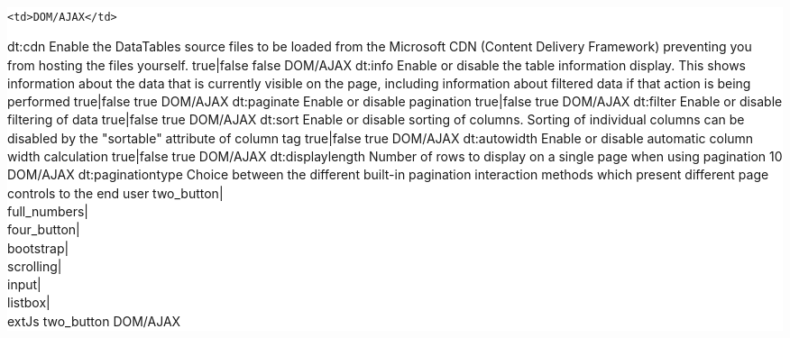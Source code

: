    <td>DOM/AJAX</td>
  </tr>
  <tr>
    <td>dt:cdn</td>
    <td>Enable the DataTables source files to be loaded from the Microsoft CDN (Content Delivery Framework) preventing you from hosting the files yourself.</td>
    <td>true|false</td>
    <td>false</td>
    <td>DOM/AJAX</td>
  </tr>
  <tr>
    <td>dt:info</td>
    <td>Enable or disable the table information display. This shows information about the data that is currently visible on the page, including information about filtered data if that action is being performed</td>
    <td>true|false</td>
    <td>true</td>
    <td>DOM/AJAX</td>
  </tr>
  <tr>
    <td>dt:paginate</td>
    <td>Enable or disable pagination</td>
    <td>true|false</td>
    <td>true</td>
    <td>DOM/AJAX</td>
  </tr>
  <tr>
    <td>dt:filter</td>
    <td>Enable or disable filtering of data</td>
    <td>true|false</td>
    <td>true</td>
    <td>DOM/AJAX</td>
  </tr>
  <tr>
    <td>dt:sort</td>
    <td>Enable or disable sorting of columns. Sorting of individual columns can be disabled by the "sortable" attribute of column tag</td>
    <td>true|false</td>
    <td>true</td>
    <td>DOM/AJAX</td>
  </tr>
  <tr>
    <td>dt:autowidth</td>
    <td>Enable or disable automatic column width calculation</td>
    <td>true|false</td>
    <td>true</td>
    <td>DOM/AJAX</td>
  </tr>
  <tr>
    <td>dt:displaylength</td>
    <td>Number of rows to display on a single page when using pagination</td>
    <td></td>
    <td>10</td>
    <th>DOM/AJAX</th>
  </tr>
  <tr>
    <td>dt:paginationtype</td>
    <td>Choice between the different built-in pagination interaction methods which present different page controls to the end user</td>
    <td>two_button|<br/>full_numbers|<br/>four_button|<br/>bootstrap|<br/>scrolling|<br/>input|<br/>listbox|<br/>extJs</td>
    <td>two_button</td>
    <td>DOM/AJAX</td>
  </tr>